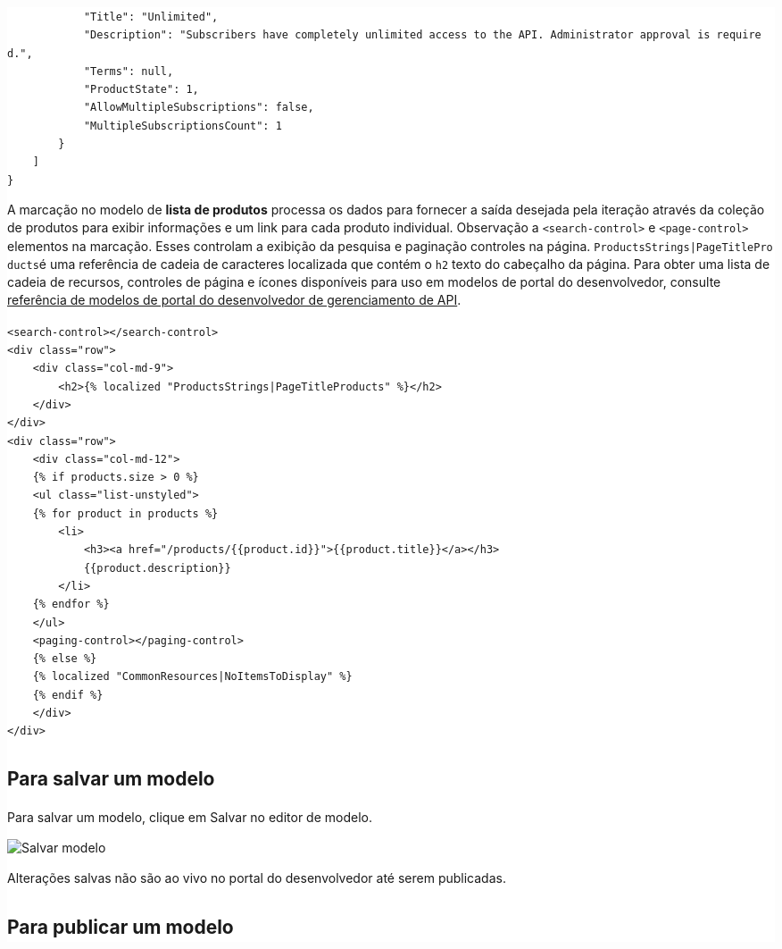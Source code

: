                 "Title": "Unlimited",
                "Description": "Subscribers have completely unlimited access to the API. Administrator approval is required.",
                "Terms": null,
                "ProductState": 1,
                "AllowMultipleSubscriptions": false,
                "MultipleSubscriptionsCount": 1
            }
        ]
    }

A marcação no modelo de **lista de produtos** processa os dados para fornecer a saída desejada pela iteração através da coleção de produtos para exibir informações e um link para cada produto individual. Observação a `<search-control>` e `<page-control>` elementos na marcação. Esses controlam a exibição da pesquisa e paginação controles na página. `ProductsStrings|PageTitleProducts`é uma referência de cadeia de caracteres localizada que contém o `h2` texto do cabeçalho da página. Para obter uma lista de cadeia de recursos, controles de página e ícones disponíveis para uso em modelos de portal do desenvolvedor, consulte [referência de modelos de portal do desenvolvedor de gerenciamento de API](https://msdn.microsoft.com/library/azure/mt697540.aspx).

    <search-control></search-control>
    <div class="row">
        <div class="col-md-9">
            <h2>{% localized "ProductsStrings|PageTitleProducts" %}</h2>
        </div>
    </div>
    <div class="row">
        <div class="col-md-12">
        {% if products.size > 0 %}
        <ul class="list-unstyled">
        {% for product in products %}
            <li>
                <h3><a href="/products/{{product.id}}">{{product.title}}</a></h3>
                {{product.description}}
            </li>   
        {% endfor %}
        </ul>
        <paging-control></paging-control>
        {% else %}
        {% localized "CommonResources|NoItemsToDisplay" %}
        {% endif %}
        </div>
    </div>

## <a name="to-save-a-template"></a>Para salvar um modelo

Para salvar um modelo, clique em Salvar no editor de modelo.

![Salvar modelo][api-management-save-template]

Alterações salvas não são ao vivo no portal do desenvolvedor até serem publicadas.

## <a name="to-publish-a-template"></a>Para publicar um modelo


[api-management-customize-menu]: ./media/api-management-developer-portal-templates/api-management-customize-menu.png
[api-management-templates-menu]: ./media/api-management-developer-portal-templates/api-management-templates-menu.png
[api-management-developer-portal-templates-overview]: ./media/api-management-developer-portal-templates/api-management-developer-portal-templates-overview.png
[api-management-template]: ./media/api-management-developer-portal-templates/api-management-template.png
[api-management-template-data]: ./media/api-management-developer-portal-templates/api-management-template-data.png
[api-management-developer-portal-menu]: ./media/api-management-developer-portal-templates/api-management-developer-portal-menu.png
[api-management-browse]: ./media/api-management-developer-portal-templates/api-management-browse.png
[api-management-user-profile-templates]: ./media/api-management-developer-portal-templates/api-management-user-profile-templates.png
[api-management-save-template]: ./media/api-management-developer-portal-templates/api-management-save-template.png
[api-management-publish-template]: ./media/api-management-developer-portal-templates/api-management-publish-template.png
[api-management-publish-template-confirm]: ./media/api-management-developer-portal-templates/api-management-publish-template-confirm.png
[api-management-publish-templates]: ./media/api-management-developer-portal-templates/api-management-publish-templates.png
[api-management-publish-customizations]: ./media/api-management-developer-portal-templates/api-management-publish-customizations.png
[api-management-revert-template]: ./media/api-management-developer-portal-templates/api-management-revert-template.png
[api-management-revert-template-confirm]: ./media/api-management-developer-portal-templates/api-management-revert-template-confirm.png
[api-management-reset-template]: ./media/api-management-developer-portal-templates/api-management-reset-template.png
[api-management-reset-template-confirm]: ./media/api-management-developer-portal-templates/api-management-reset-template-confirm.png
[api-management-restore-templates]: ./media/api-management-developer-portal-templates/api-management-restore-templates.png